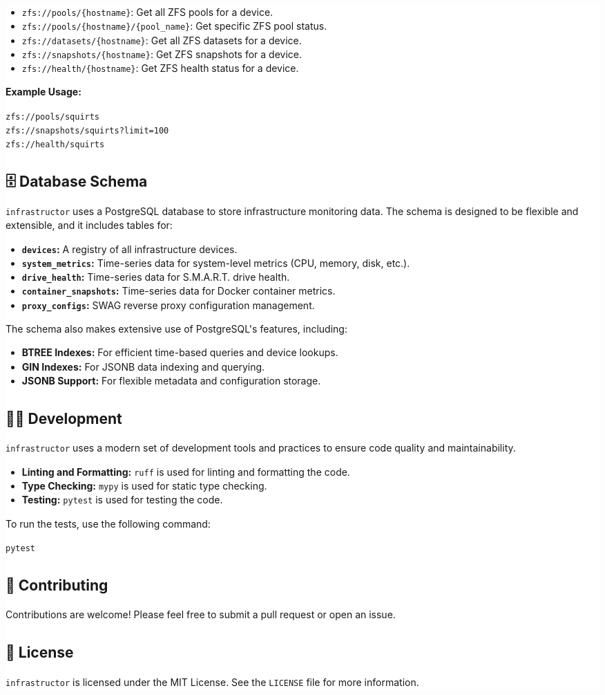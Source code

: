 *   `zfs://pools/{hostname}`: Get all ZFS pools for a device.
*   `zfs://pools/{hostname}/{pool_name}`: Get specific ZFS pool status.
*   `zfs://datasets/{hostname}`: Get all ZFS datasets for a device.
*   `zfs://snapshots/{hostname}`: Get ZFS snapshots for a device.
*   `zfs://health/{hostname}`: Get ZFS health status for a device.

**Example Usage:**
```
zfs://pools/squirts
zfs://snapshots/squirts?limit=100
zfs://health/squirts
```

## 🗄️ Database Schema

`infrastructor` uses a PostgreSQL database to store infrastructure monitoring data. The schema is designed to be flexible and extensible, and it includes tables for:

*   **`devices`:** A registry of all infrastructure devices.
*   **`system_metrics`:** Time-series data for system-level metrics (CPU, memory, disk, etc.).
*   **`drive_health`:** Time-series data for S.M.A.R.T. drive health.
*   **`container_snapshots`:** Time-series data for Docker container metrics.
*   **`proxy_configs`:** SWAG reverse proxy configuration management.

The schema also makes extensive use of PostgreSQL's features, including:

*   **BTREE Indexes:** For efficient time-based queries and device lookups.
*   **GIN Indexes:** For JSONB data indexing and querying.
*   **JSONB Support:** For flexible metadata and configuration storage.

## 👨‍💻 Development

`infrastructor` uses a modern set of development tools and practices to ensure code quality and maintainability.

*   **Linting and Formatting:** `ruff` is used for linting and formatting the code.
*   **Type Checking:** `mypy` is used for static type checking.
*   **Testing:** `pytest` is used for testing the code.

To run the tests, use the following command:

```bash
pytest
```

## 🤝 Contributing

Contributions are welcome! Please feel free to submit a pull request or open an issue.

## 📄 License

`infrastructor` is licensed under the MIT License. See the `LICENSE` file for more information.

